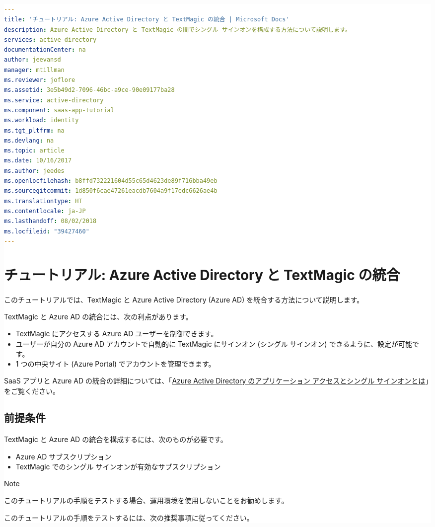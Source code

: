 ```yaml
---
title: 'チュートリアル: Azure Active Directory と TextMagic の統合 | Microsoft Docs'
description: Azure Active Directory と TextMagic の間でシングル サインオンを構成する方法について説明します。
services: active-directory
documentationCenter: na
author: jeevansd
manager: mtillman
ms.reviewer: joflore
ms.assetid: 3e5b49d2-7096-46bc-a9ce-90e09177ba28
ms.service: active-directory
ms.component: saas-app-tutorial
ms.workload: identity
ms.tgt_pltfrm: na
ms.devlang: na
ms.topic: article
ms.date: 10/16/2017
ms.author: jeedes
ms.openlocfilehash: b8ffd732221604d55c65d4623de89f716bba49eb
ms.sourcegitcommit: 1d850f6cae47261eacdb7604a9f17edc6626ae4b
ms.translationtype: HT
ms.contentlocale: ja-JP
ms.lasthandoff: 08/02/2018
ms.locfileid: "39427460"
---
```

# <a name="tutorial-azure-active-directory-integration-with-textmagic"></a>チュートリアル: Azure Active Directory と TextMagic の統合

このチュートリアルでは、TextMagic と Azure Active Directory (Azure AD) を統合する方法について説明します。

TextMagic と Azure AD の統合には、次の利点があります。

- TextMagic にアクセスする Azure AD ユーザーを制御できます。
- ユーザーが自分の Azure AD アカウントで自動的に TextMagic にサインオン (シングル サインオン) できるように、設定が可能です。
- 1 つの中央サイト (Azure Portal) でアカウントを管理できます。

SaaS アプリと Azure AD の統合の詳細については、「[Azure Active Directory のアプリケーション アクセスとシングル サインオンとは](../manage-apps/what-is-single-sign-on.md)」をご覧ください。

## <a name="prerequisites"></a>前提条件

TextMagic と Azure AD の統合を構成するには、次のものが必要です。

- Azure AD サブスクリプション
- TextMagic でのシングル サインオンが有効なサブスクリプション

> [!NOTE]
> このチュートリアルの手順をテストする場合、運用環境を使用しないことをお勧めします。

このチュートリアルの手順をテストするには、次の推奨事項に従ってください。


[1]: ./media/textmagic-tutorial/tutorial_general_01.png
[2]: ./media/textmagic-tutorial/tutorial_general_02.png
[3]: ./media/textmagic-tutorial/tutorial_general_03.png
[4]: ./media/textmagic-tutorial/tutorial_general_04.png
[100]: ./media/textmagic-tutorial/tutorial_general_100.png
[200]: ./media/textmagic-tutorial/tutorial_general_200.png
[201]: ./media/textmagic-tutorial/tutorial_general_201.png
[202]: ./media/textmagic-tutorial/tutorial_general_202.png
[203]: ./media/textmagic-tutorial/tutorial_general_203.png